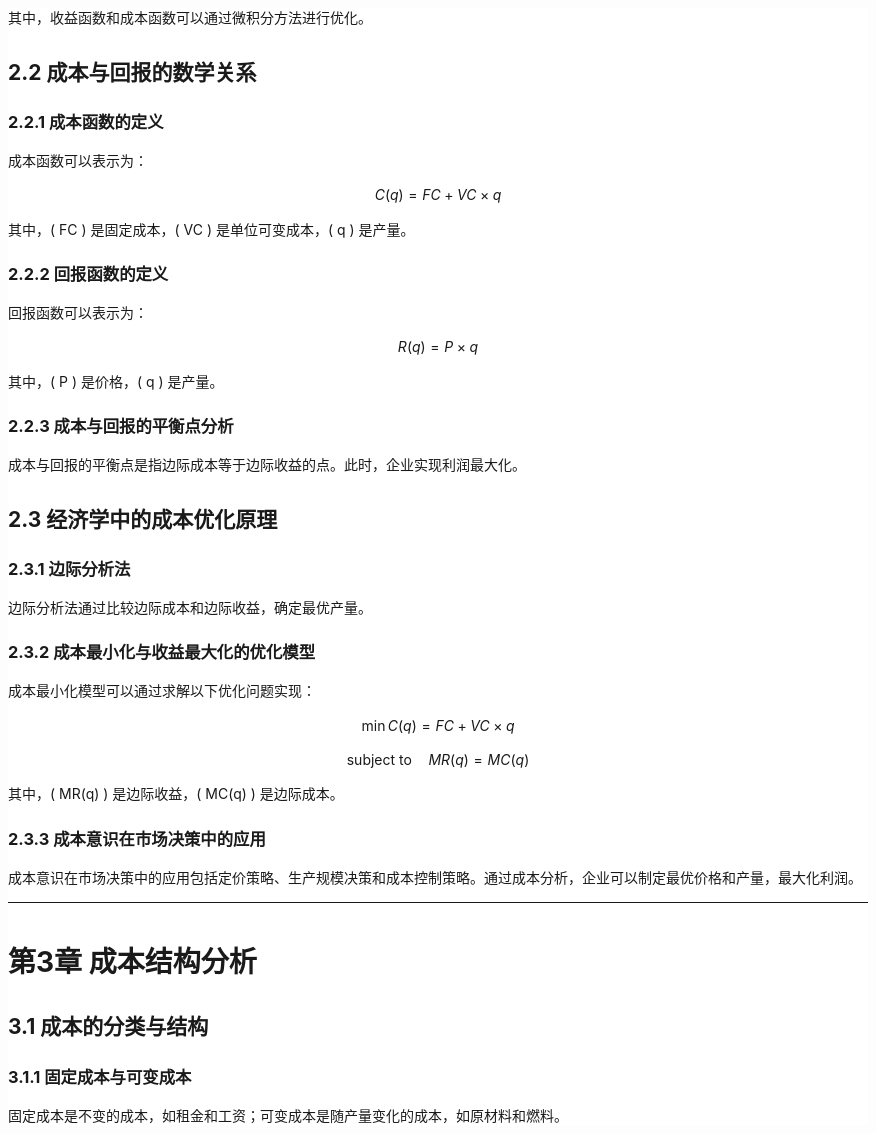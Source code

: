 其中，收益函数和成本函数可以通过微积分方法进行优化。

## 2.2 成本与回报的数学关系

### 2.2.1 成本函数的定义

成本函数可以表示为：

$$ C(q) = FC + VC \times q $$

其中，\( FC \) 是固定成本，\( VC \) 是单位可变成本，\( q \) 是产量。

### 2.2.2 回报函数的定义

回报函数可以表示为：

$$ R(q) = P \times q $$

其中，\( P \) 是价格，\( q \) 是产量。

### 2.2.3 成本与回报的平衡点分析

成本与回报的平衡点是指边际成本等于边际收益的点。此时，企业实现利润最大化。

## 2.3 经济学中的成本优化原理

### 2.3.1 边际分析法

边际分析法通过比较边际成本和边际收益，确定最优产量。

### 2.3.2 成本最小化与收益最大化的优化模型

成本最小化模型可以通过求解以下优化问题实现：

$$ \min C(q) = FC + VC \times q $$

$$ \text{subject to} \quad MR(q) = MC(q) $$

其中，\( MR(q) \) 是边际收益，\( MC(q) \) 是边际成本。

### 2.3.3 成本意识在市场决策中的应用

成本意识在市场决策中的应用包括定价策略、生产规模决策和成本控制策略。通过成本分析，企业可以制定最优价格和产量，最大化利润。

---

# 第3章 成本结构分析

## 3.1 成本的分类与结构

### 3.1.1 固定成本与可变成本

固定成本是不变的成本，如租金和工资；可变成本是随产量变化的成本，如原材料和燃料。
